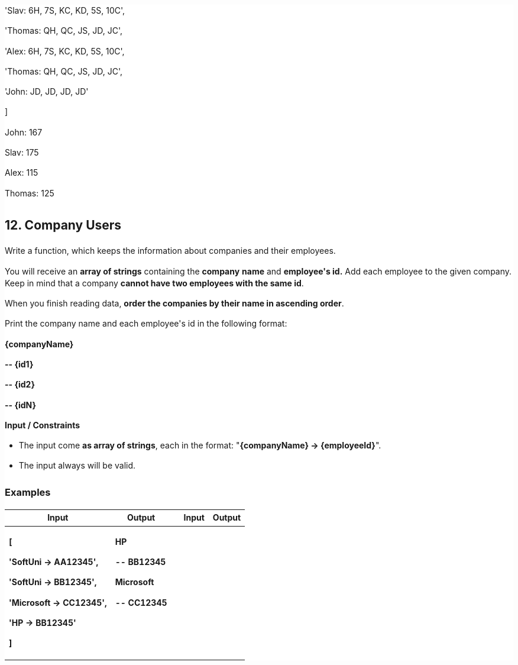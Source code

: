 <p>'Slav: 6H, 7S, KC, KD, 5S, 10C',</p>
<p>'Thomas: QH, QC, JS, JD, JC',</p>
<p>'Alex: 6H, 7S, KC, KD, 5S, 10C',</p>
<p>'Thomas: QH, QC, JS, JD, JC',</p>
<p>'John: JD, JD, JD, JD'</p>
<p>]</p></td>
<td><p>John: 167</p>
<p>Slav: 175</p>
<p>Alex: 115</p>
<p>Thomas: 125</p></td>
</tr>
</tbody>
</table>

## **12. Company Users**

Write a function, which keeps the information about companies and their
employees.

You will receive an **array of strings** containing the **company**
**name** and **employee's id.** Add each employee to the given company.
Keep in mind that a company **cannot have two employees with the same
id**.

When you finish reading data, **order the companies by their name in
ascending order**.

Print the company name and each employee's id in the following format:

**{companyName}**

**-- {id1}**

**-- {id2}**

**-- {idN}**

**Input / Constraints**

  - The input come **as array of strings**, each in the format:
    "**{companyName} -\> {employeeId}**".

  - The input always will be valid.

### Examples

<table>
<thead>
<tr class="header">
<th><strong>Input</strong></th>
<th><strong>Output</strong></th>
<th></th>
<th><strong>Input</strong></th>
<th><strong>Output</strong></th>
</tr>
</thead>
<tbody>
<tr class="odd">
<td><p><strong>[</strong></p>
<p><strong>'SoftUni -&gt; AA12345',</strong></p>
<p><strong>'SoftUni -&gt; BB12345',</strong></p>
<p><strong>'Microsoft -&gt; CC12345',</strong></p>
<p><strong>'HP -&gt; BB12345'</strong></p>
<p><strong>]</strong></p></td>
<td><p><strong>HP</strong></p>
<p><strong>-- BB12345</strong></p>
<p><strong>Microsoft</strong></p>
<p><strong>-- CC12345</strong></p>